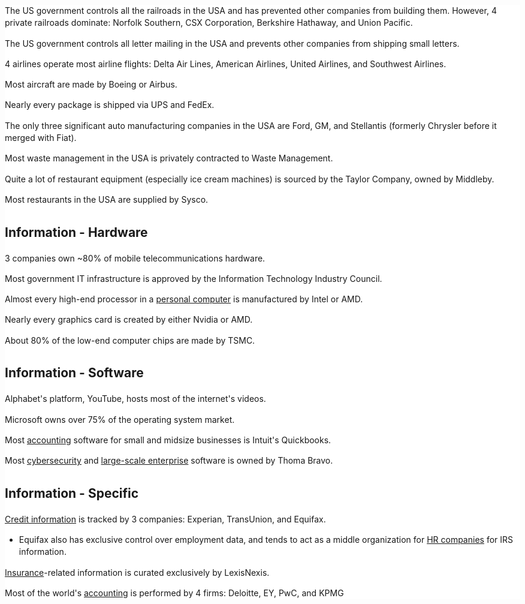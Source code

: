 The US government controls all the railroads in the USA and has prevented other companies from building them. However, 4 private railroads dominate: Norfolk Southern, CSX Corporation, Berkshire Hathaway, and Union Pacific.

The US government controls all letter mailing in the USA and prevents other companies from shipping small letters.

4 airlines operate most airline flights: Delta Air Lines, American Airlines, United Airlines, and Southwest Airlines.

Most aircraft are made by Boeing or Airbus.

Nearly every package is shipped via UPS and FedEx.

The only three significant auto manufacturing companies in the USA are Ford, GM, and Stellantis (formerly Chrysler before it merged with Fiat).

Most waste management in the USA is privately contracted to Waste Management.

Quite a lot of restaurant equipment (especially ice cream machines) is sourced by the Taylor Company, owned by Middleby.

Most restaurants in the USA are supplied by Sysco.

## Information - Hardware

3 companies own ~80% of mobile telecommunications hardware.

Most government IT infrastructure is approved by the Information Technology Industry Council.

Almost every high-end processor in a [personal computer](computers.md) is manufactured by Intel or AMD.

Nearly every graphics card is created by either Nvidia or AMD.

About 80% of the low-end computer chips are made by TSMC.

## Information - Software

Alphabet's platform, YouTube, hosts most of the internet's videos.

Microsoft owns over 75% of the operating system market.

Most [accounting](money-accounting.md) software for small and midsize businesses is Intuit's Quickbooks.

Most [cybersecurity](computers-cysec.md) and [large-scale enterprise](computers-distsys-enterprise.md) software is owned by Thoma Bravo.

## Information - Specific

[Credit information](money-2_debt.md) is tracked by 3 companies: Experian, TransUnion, and Equifax.

- Equifax also has exclusive control over employment data, and tends to act as a middle organization for [HR companies](business.md) for IRS information.

[Insurance](money-insurance.md)-related information is curated exclusively by LexisNexis.

Most of the world's [accounting](money-accounting.md) is performed by 4 firms: Deloitte, EY, PwC, and KPMG
